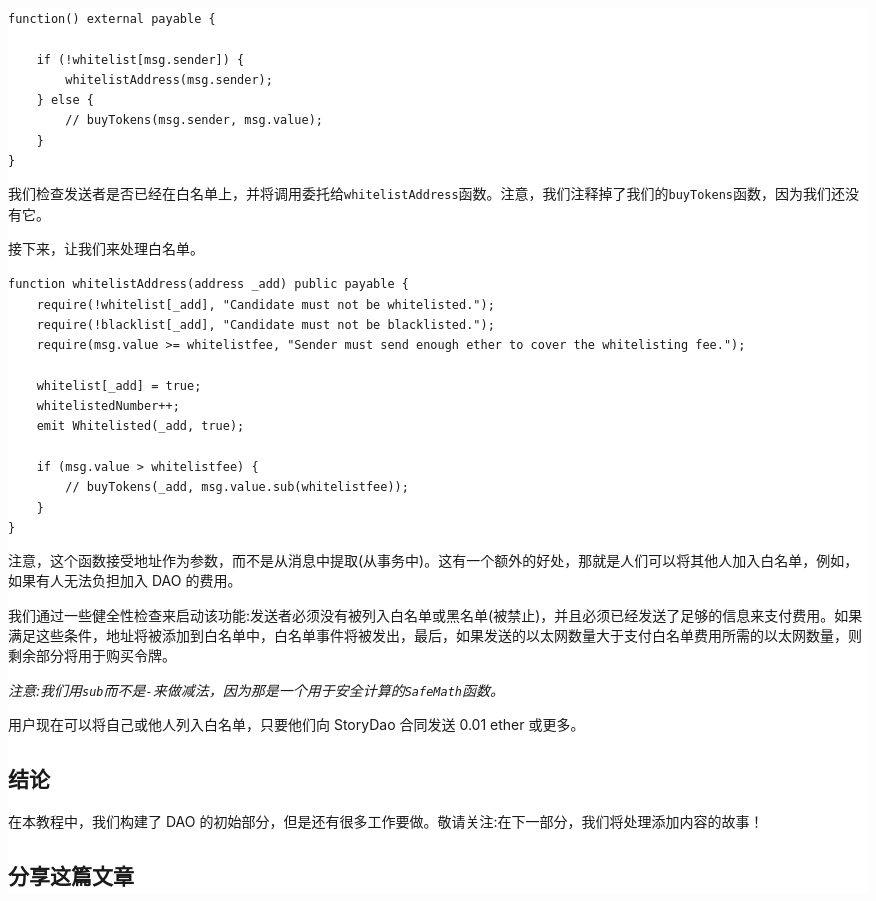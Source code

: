 ```
function() external payable {

    if (!whitelist[msg.sender]) {
        whitelistAddress(msg.sender);
    } else {
        // buyTokens(msg.sender, msg.value);
    }
} 
```

我们检查发送者是否已经在白名单上，并将调用委托给`whitelistAddress`函数。注意，我们注释掉了我们的`buyTokens`函数，因为我们还没有它。

接下来，让我们来处理白名单。

```
function whitelistAddress(address _add) public payable {
    require(!whitelist[_add], "Candidate must not be whitelisted.");
    require(!blacklist[_add], "Candidate must not be blacklisted.");
    require(msg.value >= whitelistfee, "Sender must send enough ether to cover the whitelisting fee.");

    whitelist[_add] = true;
    whitelistedNumber++;
    emit Whitelisted(_add, true);

    if (msg.value > whitelistfee) {
        // buyTokens(_add, msg.value.sub(whitelistfee));
    }
} 
```

注意，这个函数接受地址作为参数，而不是从消息中提取(从事务中)。这有一个额外的好处，那就是人们可以将其他人加入白名单，例如，如果有人无法负担加入 DAO 的费用。

我们通过一些健全性检查来启动该功能:发送者必须没有被列入白名单或黑名单(被禁止)，并且必须已经发送了足够的信息来支付费用。如果满足这些条件，地址将被添加到白名单中，白名单事件将被发出，最后，如果发送的以太网数量大于支付白名单费用所需的以太网数量，则剩余部分将用于购买令牌。

*注意:我们用`sub`而不是`-`来做减法，因为那是一个用于安全计算的`SafeMath`函数。*

用户现在可以将自己或他人列入白名单，只要他们向 StoryDao 合同发送 0.01 ether 或更多。

## 结论

在本教程中，我们构建了 DAO 的初始部分，但是还有很多工作要做。敬请关注:在下一部分，我们将处理添加内容的故事！

## 分享这篇文章